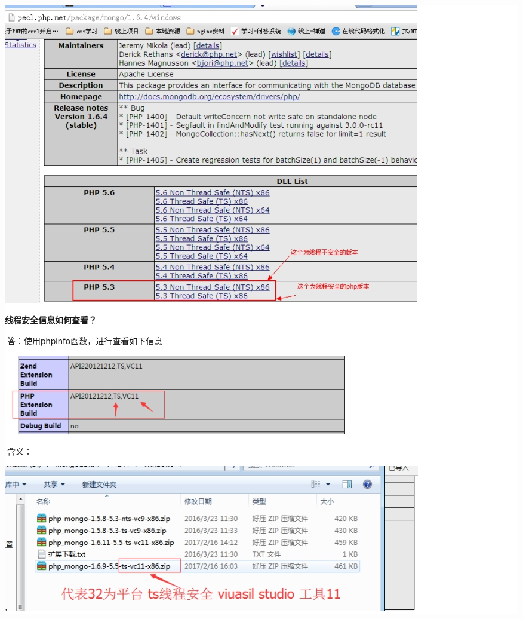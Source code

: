 ![img](assets/wps8160.tmp.jpg) 

**线程安全信息如何查看？**

​	答：使用phpinfo函数，进行查看如下信息

![img](assets/wps8170.tmp.jpg) 

​	含义：

![img](assets/wps8171.tmp.jpg) 
